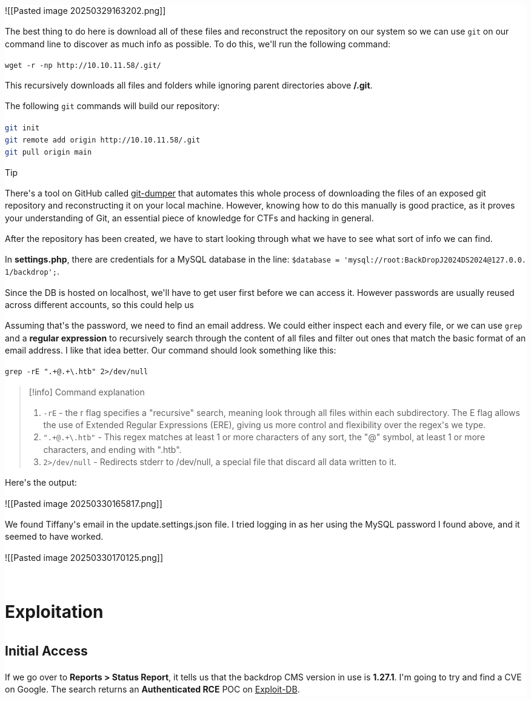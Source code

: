 ![[Pasted image 20250329163202.png]]

The best thing to do here is download all of these files and reconstruct the repository on our system so we can use `git` on our command line to discover as much info as possible. To do this, we'll run the following command:

`wget -r -np http://10.10.11.58/.git/`  

This recursively downloads all files and folders while ignoring parent directories above **/.git**. 

The following `git` commands will build our repository:

```bash
git init
git remote add origin http://10.10.11.58/.git
git pull origin main
```

>[!tip]
>There's a tool on GitHub called [git-dumper](https://github.com/arthaud/git-dumper) that automates this whole process of downloading the files of an exposed git repository and reconstructing it on your local machine. However, knowing how to do this manually is good practice, as it proves your understanding of Git, an essential piece of knowledge for CTFs and hacking in general. 

After the repository has been created, we have to start looking through what we have to see what sort of info we can find. 

In **settings.php**, there are credentials for a MySQL database in the line: `$database = 'mysql://root:BackDropJ2024DS2024@127.0.0.1/backdrop';`.

Since the DB is hosted on localhost, we'll have to get user first before we can access it. However passwords are usually reused across different accounts, so this could help us

Assuming that's the password, we need to find an email address. We could either inspect each and every file, or we can use `grep` and a **regular expression** to recursively search through the content of all files and filter out ones that match the basic format of an email address. I like that idea better. Our command should look something like this:

`grep -rE ".+@.+\.htb" 2>/dev/null`

>[!info] Command explanation
>1. `-rE` - the r flag specifies a "recursive" search, meaning look through all files within each subdirectory. The E flag allows the use of Extended Regular Expressions (ERE), giving us more control and flexibility over the regex's we type.
>2. `".+@.+\.htb"` - This regex matches at least 1 or more characters of any sort, the "@" symbol, at least 1 or more characters, and ending with ".htb". 
>3. `2>/dev/null` - Redirects stderr to /dev/null, a special file that discard all data written to it. 

Here's the output:

![[Pasted image 20250330165817.png]]

We found Tiffany's email in the update.settings.json file. I tried logging in as her using the MySQL password I found above, and it seemed to have worked.

![[Pasted image 20250330170125.png]]
<br>
<br>
# **Exploitation**
## **Initial Access**
If we go over to **Reports > Status Report**, it tells us that the backdrop CMS version in use is **1.27.1**. I'm going to try and find a CVE on Google. The search returns an **Authenticated RCE** POC on [Exploit-DB](https://www.exploit-db.com/exploits/52021). 
